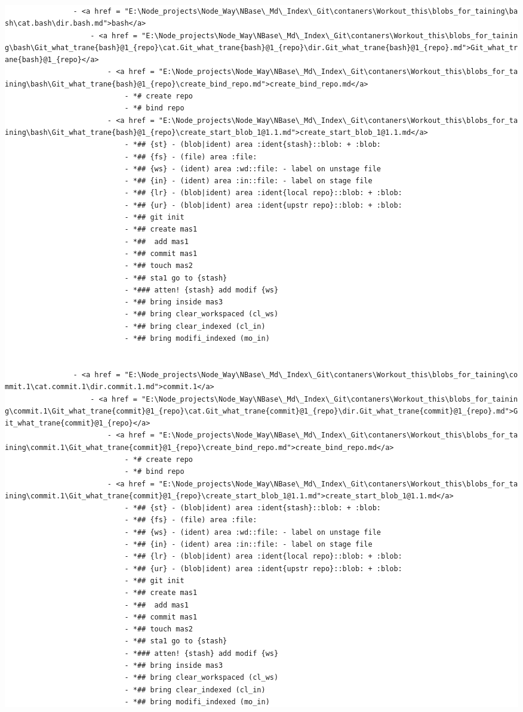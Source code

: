                     
                    - <a href = "E:\Node_projects\Node_Way\NBase\_Md\_Index\_Git\contaners\Workout_this\blobs_for_taining\bash\cat.bash\dir.bash.md">bash</a>
                        - <a href = "E:\Node_projects\Node_Way\NBase\_Md\_Index\_Git\contaners\Workout_this\blobs_for_taining\bash\Git_what_trane{bash}@1_{repo}\cat.Git_what_trane{bash}@1_{repo}\dir.Git_what_trane{bash}@1_{repo}.md">Git_what_trane{bash}@1_{repo}</a>
                            - <a href = "E:\Node_projects\Node_Way\NBase\_Md\_Index\_Git\contaners\Workout_this\blobs_for_taining\bash\Git_what_trane{bash}@1_{repo}\create_bind_repo.md">create_bind_repo.md</a>
                                - *# create repo
                                - *# bind repo
                            - <a href = "E:\Node_projects\Node_Way\NBase\_Md\_Index\_Git\contaners\Workout_this\blobs_for_taining\bash\Git_what_trane{bash}@1_{repo}\create_start_blob_1@1.1.md">create_start_blob_1@1.1.md</a>
                                - *## {st} - (blob|ident) area :ident{stash}::blob: + :blob:
                                - *## {fs} - (file) area :file:
                                - *## {ws} - (ident) area :wd::file: - label on unstage file 
                                - *## {in} - (ident) area :in::file: - label on stage file
                                - *## {lr} - (blob|ident) area :ident{local repo}::blob: + :blob:
                                - *## {ur} - (blob|ident) area :ident{upstr repo}::blob: + :blob:
                                - *## git init
                                - *## create mas1
                                - *##  add mas1
                                - *## commit mas1
                                - *## touch mas2
                                - *## sta1 go to {stash}
                                - *### atten! {stash} add modif {ws}
                                - *## bring inside mas3   
                                - *## bring clear_workspaced (cl_ws)
                                - *## bring clear_indexed (cl_in)
                                - *## bring modifi_indexed (mo_in)
                        
                    
                    - <a href = "E:\Node_projects\Node_Way\NBase\_Md\_Index\_Git\contaners\Workout_this\blobs_for_taining\commit.1\cat.commit.1\dir.commit.1.md">commit.1</a>
                        - <a href = "E:\Node_projects\Node_Way\NBase\_Md\_Index\_Git\contaners\Workout_this\blobs_for_taining\commit.1\Git_what_trane{commit}@1_{repo}\cat.Git_what_trane{commit}@1_{repo}\dir.Git_what_trane{commit}@1_{repo}.md">Git_what_trane{commit}@1_{repo}</a>
                            - <a href = "E:\Node_projects\Node_Way\NBase\_Md\_Index\_Git\contaners\Workout_this\blobs_for_taining\commit.1\Git_what_trane{commit}@1_{repo}\create_bind_repo.md">create_bind_repo.md</a>
                                - *# create repo
                                - *# bind repo
                            - <a href = "E:\Node_projects\Node_Way\NBase\_Md\_Index\_Git\contaners\Workout_this\blobs_for_taining\commit.1\Git_what_trane{commit}@1_{repo}\create_start_blob_1@1.1.md">create_start_blob_1@1.1.md</a>
                                - *## {st} - (blob|ident) area :ident{stash}::blob: + :blob:
                                - *## {fs} - (file) area :file:
                                - *## {ws} - (ident) area :wd::file: - label on unstage file 
                                - *## {in} - (ident) area :in::file: - label on stage file
                                - *## {lr} - (blob|ident) area :ident{local repo}::blob: + :blob:
                                - *## {ur} - (blob|ident) area :ident{upstr repo}::blob: + :blob:
                                - *## git init
                                - *## create mas1
                                - *##  add mas1
                                - *## commit mas1
                                - *## touch mas2
                                - *## sta1 go to {stash}
                                - *### atten! {stash} add modif {ws}
                                - *## bring inside mas3   
                                - *## bring clear_workspaced (cl_ws)
                                - *## bring clear_indexed (cl_in)
                                - *## bring modifi_indexed (mo_in)
                        